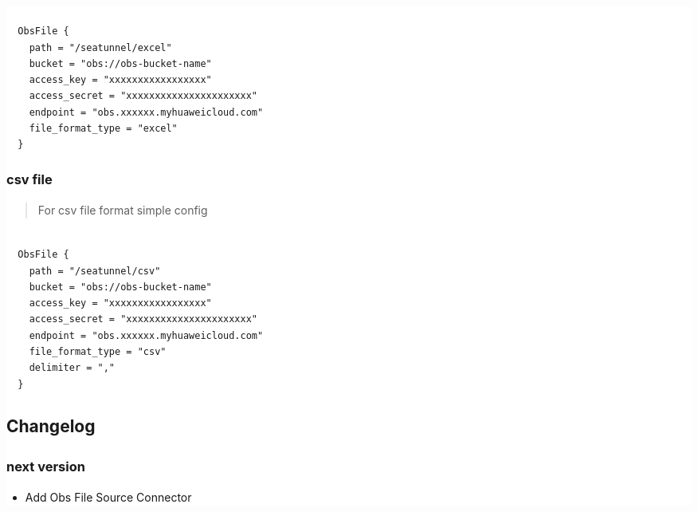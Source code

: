 ```hocon

  ObsFile {
    path = "/seatunnel/excel"
    bucket = "obs://obs-bucket-name"
    access_key = "xxxxxxxxxxxxxxxxx"
    access_secret = "xxxxxxxxxxxxxxxxxxxxxx"
    endpoint = "obs.xxxxxx.myhuaweicloud.com"
    file_format_type = "excel"
  }

```

### csv file

> For csv file format simple config

```hocon

  ObsFile {
    path = "/seatunnel/csv"
    bucket = "obs://obs-bucket-name"
    access_key = "xxxxxxxxxxxxxxxxx"
    access_secret = "xxxxxxxxxxxxxxxxxxxxxx"
    endpoint = "obs.xxxxxx.myhuaweicloud.com"
    file_format_type = "csv"
    delimiter = ","
  }

```

## Changelog

### next version

- Add Obs File Source Connector

